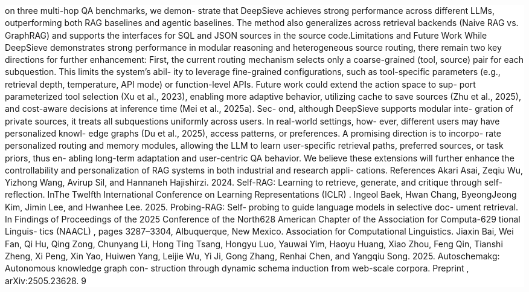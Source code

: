 on three multi-hop QA benchmarks, we demon-
strate that DeepSieve achieves strong performance
across different LLMs, outperforming both RAG
baselines and agentic baselines. The method also
generalizes across retrieval backends (Naive RAG
vs. GraphRAG) and supports the interfaces for
SQL and JSON sources in the source code.Limitations and Future Work
While DeepSieve demonstrates strong performance
in modular reasoning and heterogeneous source
routing, there remain two key directions for further
enhancement: First, the current routing mechanism
selects only a coarse-grained (tool, source) pair for
each subquestion. This limits the system’s abil-
ity to leverage fine-grained configurations, such
as tool-specific parameters (e.g., retrieval depth,
temperature, API mode) or function-level APIs.
Future work could extend the action space to sup-
port parameterized tool selection (Xu et al., 2023),
enabling more adaptive behavior, utilizing cache
to save sources (Zhu et al., 2025), and cost-aware
decisions at inference time (Mei et al., 2025a). Sec-
ond, although DeepSieve supports modular inte-
gration of private sources, it treats all subquestions
uniformly across users. In real-world settings, how-
ever, different users may have personalized knowl-
edge graphs (Du et al., 2025), access patterns, or
preferences. A promising direction is to incorpo-
rate personalized routing and memory modules,
allowing the LLM to learn user-specific retrieval
paths, preferred sources, or task priors, thus en-
abling long-term adaptation and user-centric QA
behavior. We believe these extensions will further
enhance the controllability and personalization of
RAG systems in both industrial and research appli-
cations.
References
Akari Asai, Zeqiu Wu, Yizhong Wang, Avirup Sil, and
Hannaneh Hajishirzi. 2024. Self-RAG: Learning to
retrieve, generate, and critique through self-reflection.
InThe Twelfth International Conference on Learning
Representations (ICLR) .
Ingeol Baek, Hwan Chang, ByeongJeong Kim, Jimin
Lee, and Hwanhee Lee. 2025. Probing-RAG: Self-
probing to guide language models in selective doc-
ument retrieval. In Findings of Proceedings of the
2025 Conference of the North628 American Chapter
of the Association for Computa-629 tional Linguis-
tics (NAACL) , pages 3287–3304, Albuquerque, New
Mexico. Association for Computational Linguistics.
Jiaxin Bai, Wei Fan, Qi Hu, Qing Zong, Chunyang
Li, Hong Ting Tsang, Hongyu Luo, Yauwai Yim,
Haoyu Huang, Xiao Zhou, Feng Qin, Tianshi Zheng,
Xi Peng, Xin Yao, Huiwen Yang, Leijie Wu, Yi Ji,
Gong Zhang, Renhai Chen, and Yangqiu Song. 2025.
Autoschemakg: Autonomous knowledge graph con-
struction through dynamic schema induction from
web-scale corpora. Preprint , arXiv:2505.23628.
9

